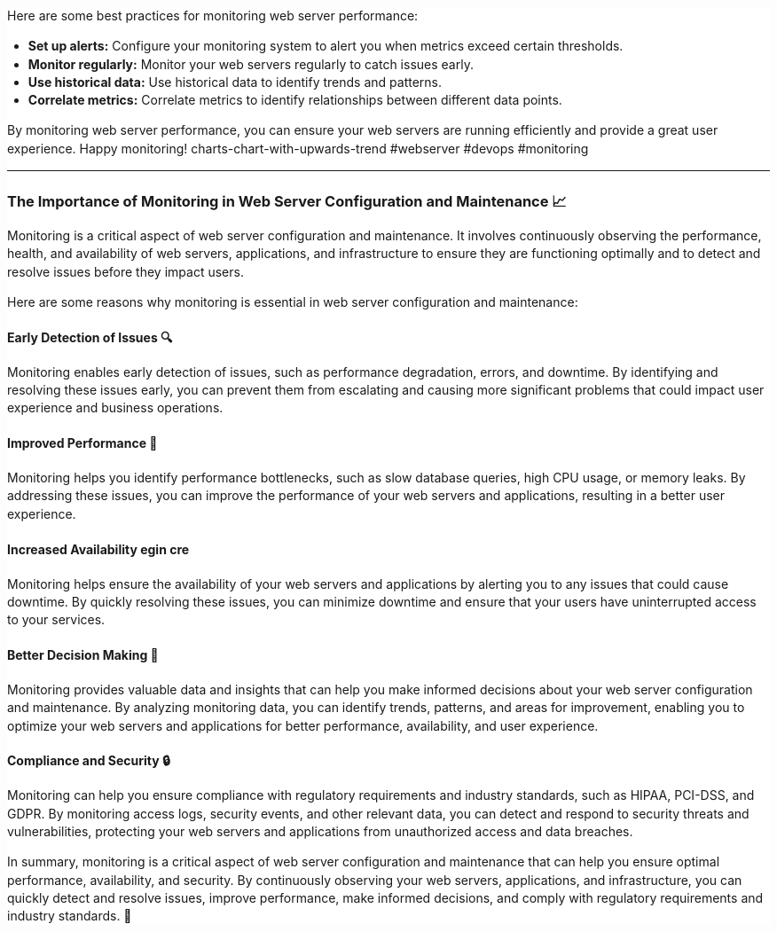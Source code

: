 Here are some best practices for monitoring web server performance:

* **Set up alerts:** Configure your monitoring system to alert you when metrics exceed certain thresholds.
* **Monitor regularly:** Monitor your web servers regularly to catch issues early.
* **Use historical data:** Use historical data to identify trends and patterns.
* **Correlate metrics:** Correlate metrics to identify relationships between different data points.

By monitoring web server performance, you can ensure your web servers are running efficiently and provide a great user experience. Happy monitoring!  charts-chart-with-upwards-trend #webserver #devops #monitoring

- - -

### The Importance of Monitoring in Web Server Configuration and Maintenance 📈
Monitoring is a critical aspect of web server configuration and maintenance. It involves continuously observing the performance, health, and availability of web servers, applications, and infrastructure to ensure they are functioning optimally and to detect and resolve issues before they impact users.

Here are some reasons why monitoring is essential in web server configuration and maintenance:

#### Early Detection of Issues 🔍

Monitoring enables early detection of issues, such as performance degradation, errors, and downtime. By identifying and resolving these issues early, you can prevent them from escalating and causing more significant problems that could impact user experience and business operations.

#### Improved Performance 🚀

Monitoring helps you identify performance bottlenecks, such as slow database queries, high CPU usage, or memory leaks. By addressing these issues, you can improve the performance of your web servers and applications, resulting in a better user experience.

#### Increased Availability egin cre

Monitoring helps ensure the availability of your web servers and applications by alerting you to any issues that could cause downtime. By quickly resolving these issues, you can minimize downtime and ensure that your users have uninterrupted access to your services.

#### Better Decision Making 🧠

Monitoring provides valuable data and insights that can help you make informed decisions about your web server configuration and maintenance. By analyzing monitoring data, you can identify trends, patterns, and areas for improvement, enabling you to optimize your web servers and applications for better performance, availability, and user experience.

#### Compliance and Security 🔒

Monitoring can help you ensure compliance with regulatory requirements and industry standards, such as HIPAA, PCI-DSS, and GDPR. By monitoring access logs, security events, and other relevant data, you can detect and respond to security threats and vulnerabilities, protecting your web servers and applications from unauthorized access and data breaches.

In summary, monitoring is a critical aspect of web server configuration and maintenance that can help you ensure optimal performance, availability, and security. By continuously observing your web servers, applications, and infrastructure, you can quickly detect and resolve issues, improve performance, make informed decisions, and comply with regulatory requirements and industry standards. 🎉
